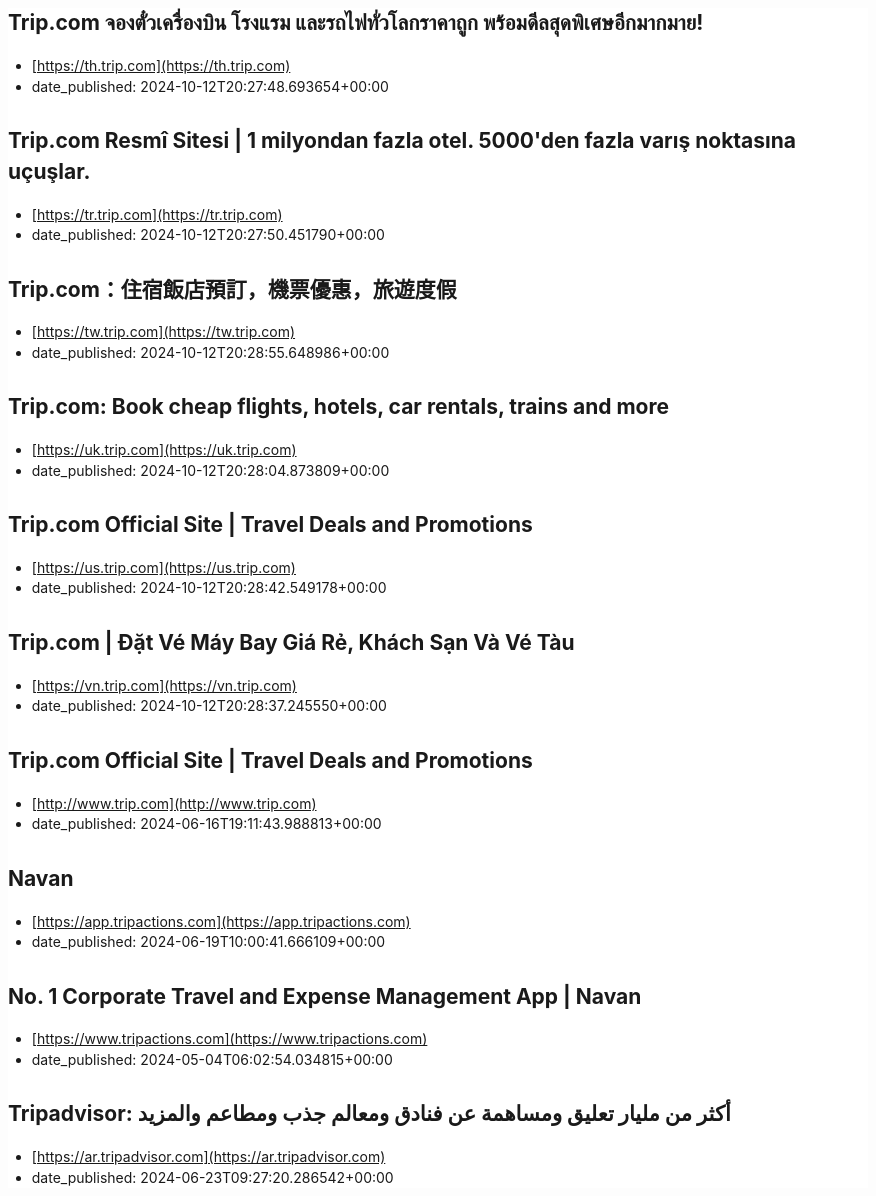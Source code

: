  ## Trip.com จองตั๋วเครื่องบิน โรงแรม และรถไฟทั่วโลกราคาถูก พร้อมดีลสุดพิเศษอีกมากมาย!
 - [https://th.trip.com](https://th.trip.com)
 - date_published: 2024-10-12T20:27:48.693654+00:00

 ## Trip.com Resmî Sitesi‎‎ | 1 milyondan fazla otel. 5000'den fazla varış noktasına uçuşlar.
 - [https://tr.trip.com](https://tr.trip.com)
 - date_published: 2024-10-12T20:27:50.451790+00:00

 ## Trip.com：住宿飯店預訂，機票優惠，旅遊度假
 - [https://tw.trip.com](https://tw.trip.com)
 - date_published: 2024-10-12T20:28:55.648986+00:00

 ## Trip.com: Book cheap flights, hotels, car rentals, trains and more
 - [https://uk.trip.com](https://uk.trip.com)
 - date_published: 2024-10-12T20:28:04.873809+00:00

 ## Trip.com Official Site‎‎ | Travel Deals and Promotions
 - [https://us.trip.com](https://us.trip.com)
 - date_published: 2024-10-12T20:28:42.549178+00:00

 ## Trip.com | Đặt Vé Máy Bay Giá Rẻ, Khách Sạn Và Vé Tàu
 - [https://vn.trip.com](https://vn.trip.com)
 - date_published: 2024-10-12T20:28:37.245550+00:00

 ## Trip.com Official Site‎‎ | Travel Deals and Promotions
 - [http://www.trip.com](http://www.trip.com)
 - date_published: 2024-06-16T19:11:43.988813+00:00

 ## Navan
 - [https://app.tripactions.com](https://app.tripactions.com)
 - date_published: 2024-06-19T10:00:41.666109+00:00

 ## No. 1 Corporate Travel and Expense Management App | Navan
 - [https://www.tripactions.com](https://www.tripactions.com)
 - date_published: 2024-05-04T06:02:54.034815+00:00

 ## Tripadvisor: أكثر من مليار تعليق ومساهمة عن فنادق ومعالم جذب ومطاعم والمزيد
 - [https://ar.tripadvisor.com](https://ar.tripadvisor.com)
 - date_published: 2024-06-23T09:27:20.286542+00:00
